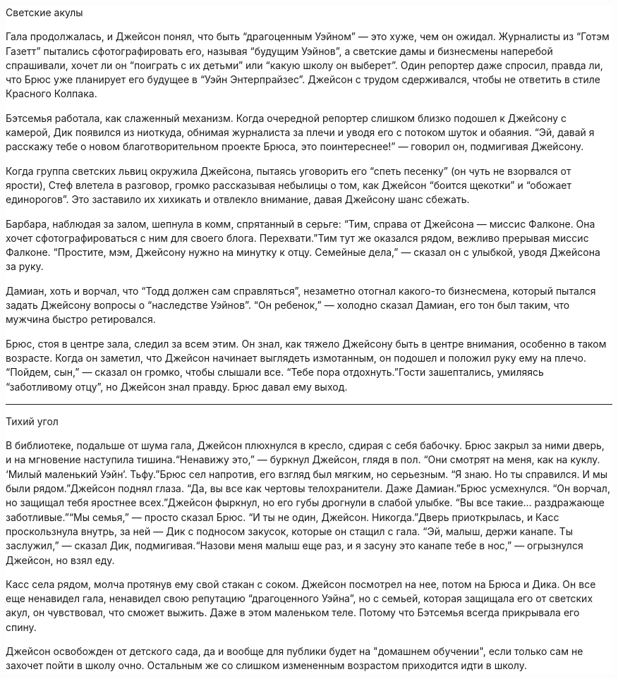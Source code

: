 
Светские акулы

Гала продолжалась, и Джейсон понял, что быть “драгоценным Уэйном” — это хуже, чем он ожидал. Журналисты из “Готэм Газетт” пытались сфотографировать его, называя “будущим Уэйнов”, а светские дамы и бизнесмены наперебой спрашивали, хочет ли он “поиграть с их детьми” или “какую школу он выберет”. Один репортер даже спросил, правда ли, что Брюс уже планирует его будущее в “Уэйн Энтерпрайзес”. Джейсон с трудом сдерживался, чтобы не ответить в стиле Красного Колпака.

Бэтсемья работала, как слаженный механизм. Когда очередной репортер слишком близко подошел к Джейсону с камерой, Дик появился из ниоткуда, обнимая журналиста за плечи и уводя его с потоком шуток и обаяния. “Эй, давай я расскажу тебе о новом благотворительном проекте Брюса, это поинтереснее!” — говорил он, подмигивая Джейсону.

Когда группа светских львиц окружила Джейсона, пытаясь уговорить его “спеть песенку” (он чуть не взорвался от ярости), Стеф влетела в разговор, громко рассказывая небылицы о том, как Джейсон “боится щекотки” и “обожает единорогов”. Это заставило их хихикать и отвлекло внимание, давая Джейсону шанс сбежать.

Барбара, наблюдая за залом, шепнула в комм, спрятанный в серьге: “Тим, справа от Джейсона — миссис Фалконе. Она хочет сфотографироваться с ним для своего блога. Перехвати.”Тим тут же оказался рядом, вежливо прерывая миссис Фалконе. “Простите, мэм, Джейсону нужно на минутку к отцу. Семейные дела,” — сказал он с улыбкой, уводя Джейсона за руку.

Дамиан, хоть и ворчал, что “Тодд должен сам справляться”, незаметно отогнал какого-то бизнесмена, который пытался задать Джейсону вопросы о “наследстве Уэйнов”. “Он ребенок,” — холодно сказал Дамиан, его тон был таким, что мужчина быстро ретировался.

Брюс, стоя в центре зала, следил за всем этим. Он знал, как тяжело Джейсону быть в центре внимания, особенно в таком возрасте. Когда он заметил, что Джейсон начинает выглядеть измотанным, он подошел и положил руку ему на плечо. “Пойдем, сын,” — сказал он громко, чтобы слышали все. “Тебе пора отдохнуть.”Гости зашептались, умиляясь “заботливому отцу”, но Джейсон знал правду. Брюс давал ему выход.

---

Тихий угол

В библиотеке, подальше от шума гала, Джейсон плюхнулся в кресло, сдирая с себя бабочку. Брюс закрыл за ними дверь, и на мгновение наступила тишина.“Ненавижу это,” — буркнул Джейсон, глядя в пол. “Они смотрят на меня, как на куклу. ‘Милый маленький Уэйн’. Тьфу.”Брюс сел напротив, его взгляд был мягким, но серьезным. “Я знаю. Но ты справился. И мы были рядом.”Джейсон поднял глаза. “Да, вы все как чертовы телохранители. Даже Дамиан.”Брюс усмехнулся. “Он ворчал, но защищал тебя яростнее всех.”Джейсон фыркнул, но его губы дрогнули в слабой улыбке. “Вы все такие... раздражающе заботливые.”“Мы семья,” — просто сказал Брюс. “И ты не один, Джейсон. Никогда.”Дверь приоткрылась, и Касс проскользнула внутрь, за ней — Дик с подносом закусок, которые он стащил с гала. “Эй, малыш, держи канапе. Ты заслужил,” — сказал Дик, подмигивая.“Назови меня малыш еще раз, и я засуну это канапе тебе в нос,” — огрызнулся Джейсон, но взял еду.

Касс села рядом, молча протянув ему свой стакан с соком. Джейсон посмотрел на нее, потом на Брюса и Дика. Он все еще ненавидел гала, ненавидел свою репутацию “драгоценного Уэйна”, но с семьей, которая защищала его от светских акул, он чувствовал, что сможет выжить. Даже в этом маленьком теле. Потому что Бэтсемья всегда прикрывала его спину.

Джейсон освобожден от детского сада, да и вообще для публики будет на "домашнем обучении", если только сам не захочет пойти в школу очно. Остальным же со слишком измененным возрастом приходится идти в школу.
